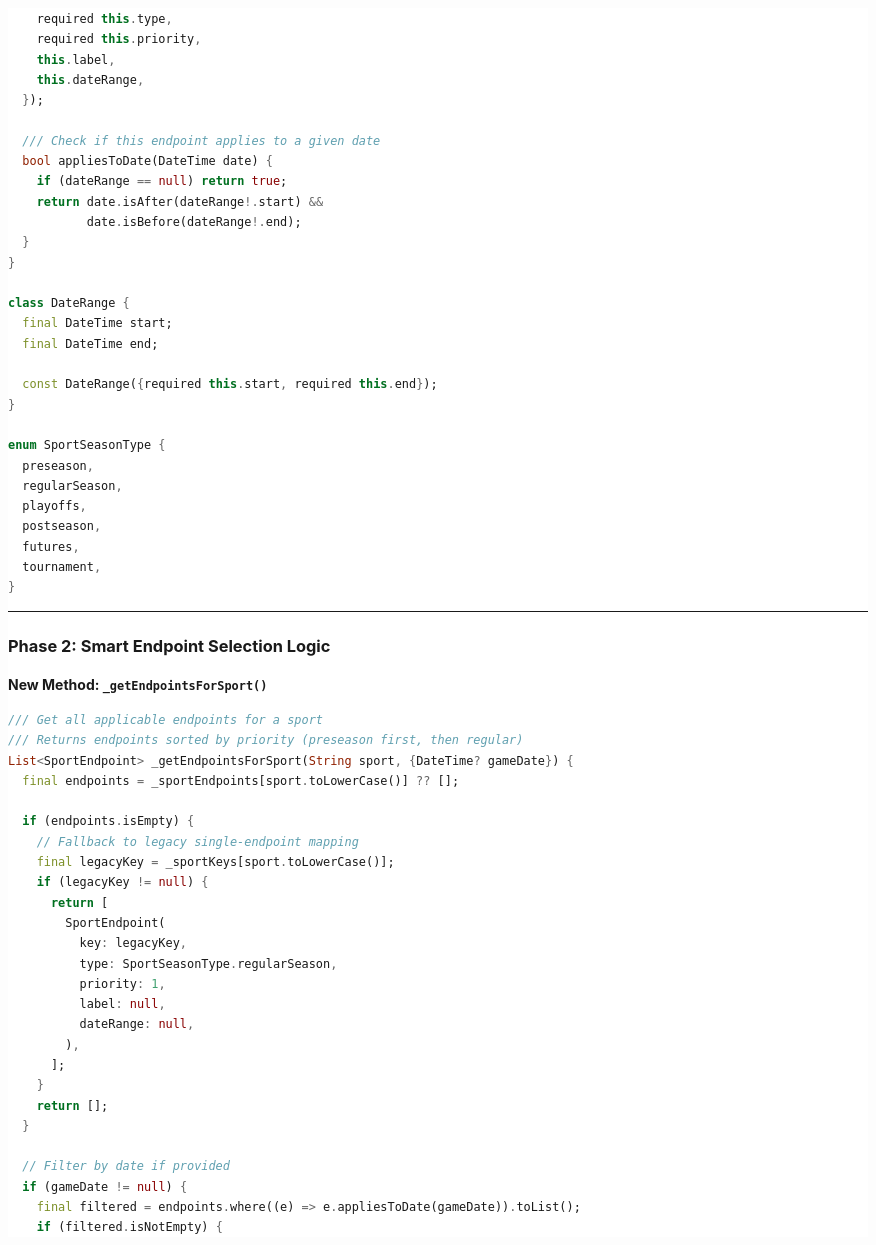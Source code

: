 ```dart
    required this.type,
    required this.priority,
    this.label,
    this.dateRange,
  });

  /// Check if this endpoint applies to a given date
  bool appliesToDate(DateTime date) {
    if (dateRange == null) return true;
    return date.isAfter(dateRange!.start) &&
           date.isBefore(dateRange!.end);
  }
}

class DateRange {
  final DateTime start;
  final DateTime end;

  const DateRange({required this.start, required this.end});
}

enum SportSeasonType {
  preseason,
  regularSeason,
  playoffs,
  postseason,
  futures,
  tournament,
}
```

---

### **Phase 2: Smart Endpoint Selection Logic**

**New Method: `_getEndpointsForSport()`**

```dart
/// Get all applicable endpoints for a sport
/// Returns endpoints sorted by priority (preseason first, then regular)
List<SportEndpoint> _getEndpointsForSport(String sport, {DateTime? gameDate}) {
  final endpoints = _sportEndpoints[sport.toLowerCase()] ?? [];

  if (endpoints.isEmpty) {
    // Fallback to legacy single-endpoint mapping
    final legacyKey = _sportKeys[sport.toLowerCase()];
    if (legacyKey != null) {
      return [
        SportEndpoint(
          key: legacyKey,
          type: SportSeasonType.regularSeason,
          priority: 1,
          label: null,
          dateRange: null,
        ),
      ];
    }
    return [];
  }

  // Filter by date if provided
  if (gameDate != null) {
    final filtered = endpoints.where((e) => e.appliesToDate(gameDate)).toList();
    if (filtered.isNotEmpty) {
```